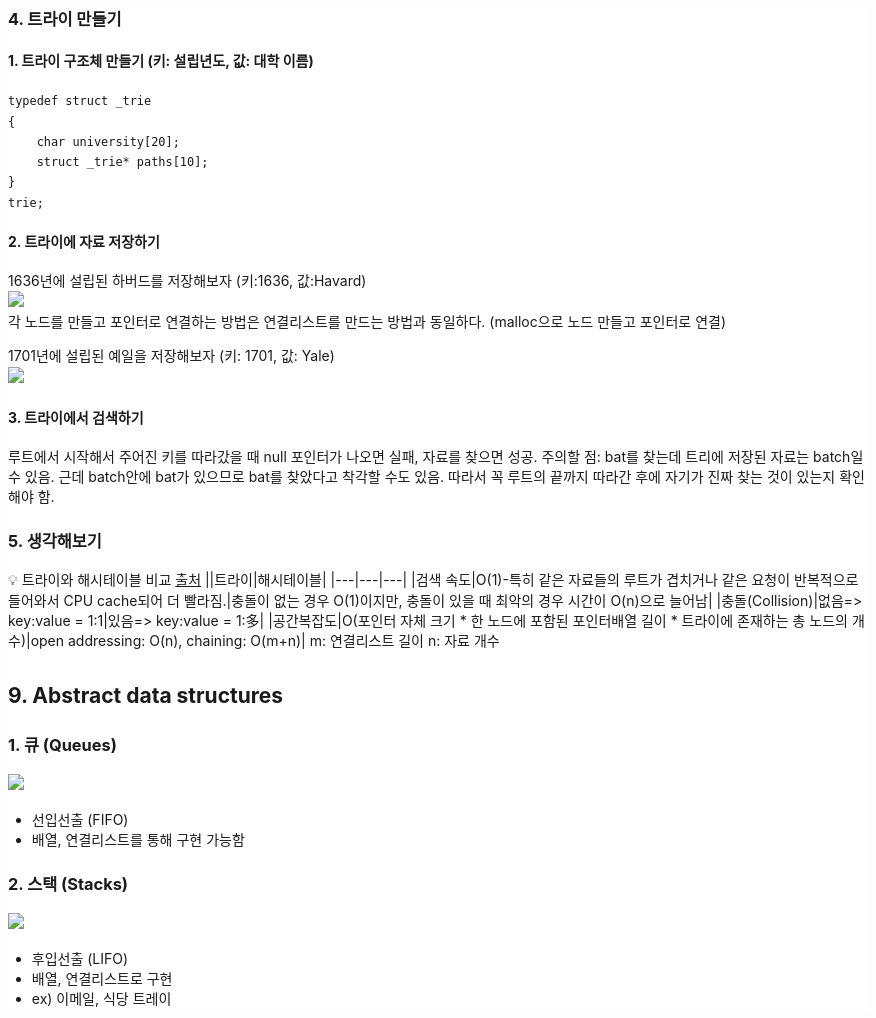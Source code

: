 ### 4. 트라이 만들기
#### 1. 트라이 구조체 만들기 (키: 설립년도, 값: 대학 이름)
```
typedef struct _trie
{
	char university[20];
	struct _trie* paths[10];
}
trie;
```
#### 2. 트라이에 자료 저장하기
1636년에 설립된 하버드를 저장해보자 (키:1636, 값:Havard)  
<img src = "https://i.esdrop.com/d/f/Hn3cQpRVXY/SbDHmnNIhz.png"/>    
각 노드를 만들고 포인터로 연결하는 방법은 연결리스트를 만드는 방법과 동일하다. (malloc으로 노드 만들고 포인터로 연결)
 
 1701년에 설립된 예일을 저장해보자 (키: 1701, 값: Yale)   
 <img src = "https://i.esdrop.com/d/f/Hn3cQpRVXY/s2ZNJ33DZK.png"/>

#### 3. 트라이에서 검색하기
루트에서 시작해서 주어진 키를 따라갔을 때 null 포인터가 나오면 실패, 자료를 찾으면 성공.
주의할 점: bat를 찾는데 트리에 저장된 자료는 batch일 수 있음. 근데 batch안에 bat가 있으므로 bat를 찾았다고 착각할 수도 있음. 따라서 꼭 루트의 끝까지 따라간 후에 자기가 진짜 찾는 것이 있는지 확인해야 함. 

### 5. 생각해보기
:bulb: 트라이와 해시테이블 비교
[출처](https://kldp.org/node/128037)
||트라이|해시테이블|
|---|---|---|
|검색 속도|O(1)-특히 같은 자료들의 루트가 겹치거나 같은 요청이 반복적으로 들어와서 CPU cache되어 더 빨라짐.|충돌이 없는 경우 O(1)이지만, 충돌이 있을 때 최악의 경우 시간이 O(n)으로 늘어남|
|충돌(Collision)|없음=> key:value = 1:1|있음=> key:value = 1:多|
|공간복잡도|O(포인터 자체 크기 * 한 노드에 포함된 포인터배열 길이 * 트라이에 존재하는 총 노드의 개수)|open addressing: O(n), chaining: O(m+n)|
m: 연결리스트 길이
n: 자료 개수

## 9. Abstract data structures
### 1. 큐 (Queues)
<img src = "https://w.namu.la/s/b7785ff70f623fedbcae126015a3ae0a18b2f3a785bdd691d803aad2b10aee91f7b3fc438aadd3676cb84b9608ac18c4ce4dcc9a35eed34a61a2ffffff9b56eb9573e712ebf83aac6f792f889d7ce2300a53e2e09a92bd4359eea41f88582c90" width="400"/>   

- 선입선출 (FIFO)
- 배열, 연결리스트를 통해 구현 가능함

### 2. 스택 (Stacks)
<img src = "https://upload.wikimedia.org/wikipedia/commons/thumb/2/29/Data_stack.svg/300px-Data_stack.svg.png" width = "400" />

- 후입선출 (LIFO)
- 배열, 연결리스트로 구현
- ex) 이메일, 식당 트레이
